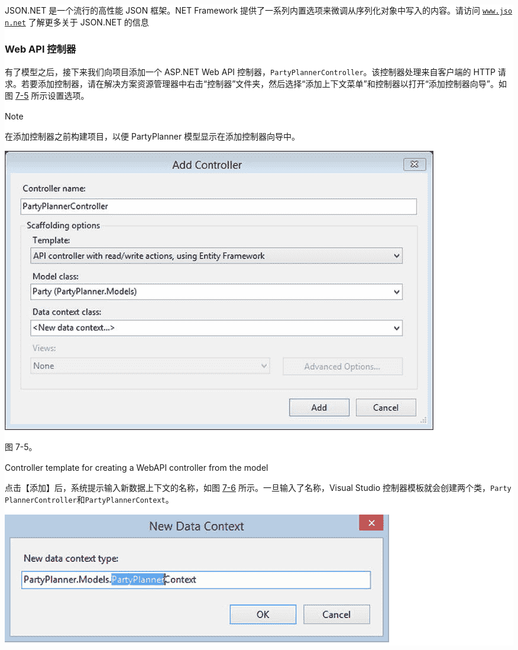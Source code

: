 JSON.NET 是一个流行的高性能 JSON 框架。NET Framework 提供了一系列内置选项来微调从序列化对象中写入的内容。请访问 [`www.json.net`](http://www.json.net/) 了解更多关于 JSON.NET 的信息

### Web API 控制器

有了模型之后，接下来我们向项目添加一个 ASP.NET Web API 控制器，`PartyPlannerController`。该控制器处理来自客户端的 HTTP 请求。若要添加控制器，请在解决方案资源管理器中右击“控制器”文件夹，然后选择“添加上下文菜单”和控制器以打开“添加控制器向导”。如图 [7-5](#Fig5) 所示设置选项。

Note

在添加控制器之前构建项目，以便 PartyPlanner 模型显示在添加控制器向导中。

![A978-1-4302-4993-1_7_Fig5_HTML.jpg](img/A978-1-4302-4993-1_7_Fig5_HTML.jpg)

图 7-5。

Controller template for creating a WebAPI controller from the model

点击【添加】后，系统提示输入新数据上下文的名称，如图 [7-6](#Fig6) 所示。一旦输入了名称，Visual Studio 控制器模板就会创建两个类，`PartyPlannerController`和`PartyPlannerContext`。

![A978-1-4302-4993-1_7_Fig6_HTML.jpg](img/A978-1-4302-4993-1_7_Fig6_HTML.jpg)
